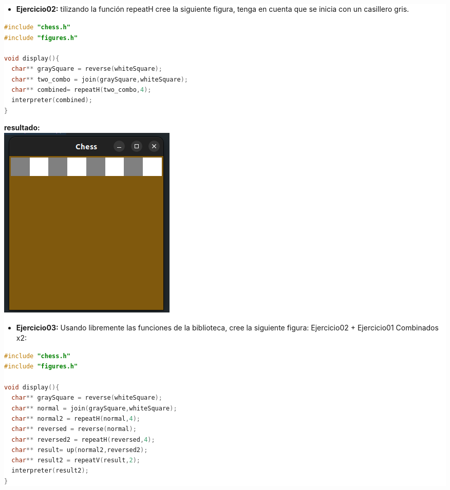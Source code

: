 </tr>
<tr>

-  **Ejercicio02:** tilizando la función repeatH cree la siguiente figura, tenga en cuenta que se inicia con un casillero gris.
    
```c
#include "chess.h"
#include "figures.h"

void display(){
  char** graySquare = reverse(whiteSquare);
  char** two_combo = join(graySquare,whiteSquare);
  char** combined= repeatH(two_combo,4); 
  interpreter(combined);
}
```
**resultado:** <br>
![Ejercicio02](results/ejercicio02.png)

</tr>

<tr> 

-   **Ejercicio03:** Usando libremente las funciones de la biblioteca, cree la siguiente figura: 
Ejercicio02 + Ejercicio01 Combinados x2:
        
```c
#include "chess.h"
#include "figures.h"

void display(){
  char** graySquare = reverse(whiteSquare);
  char** normal = join(graySquare,whiteSquare);
  char** normal2 = repeatH(normal,4);
  char** reversed = reverse(normal);
  char** reversed2 = repeatH(reversed,4);
  char** result= up(normal2,reversed2); 
  char** result2 = repeatV(result,2);
  interpreter(result2);
}
```
